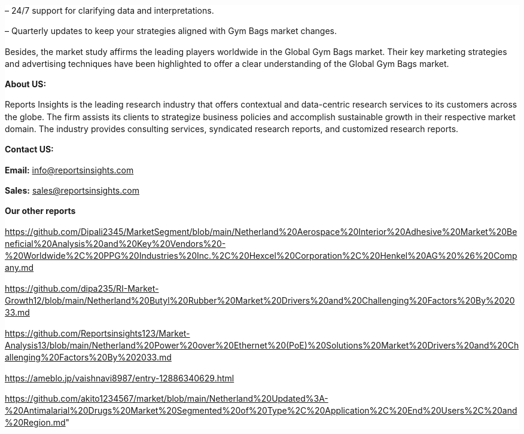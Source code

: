 – 24/7 support for clarifying data and interpretations.

– Quarterly updates to keep your strategies aligned with Gym Bags market changes.

Besides, the market study affirms the leading players worldwide in the Global Gym Bags market. Their key marketing strategies and advertising techniques have been highlighted to offer a clear understanding of the Global Gym Bags market.

<strong><strong>About US</strong>:</strong>

Reports Insights is the leading research industry that offers contextual and data-centric research services to its customers across the globe. The firm assists its clients to strategize business policies and accomplish sustainable growth in their respective market domain. The industry provides consulting services, syndicated research reports, and customized research reports.

<strong>Contact US:</strong>

<p class=><b>Email:</b> <a href=mailto:info@reportsinsights.com>info@reportsinsights.com</a></p>
<p class=><b>Sales:</b> <a href=mailto:sales@reportsinsights.com>sales@reportsinsights.com</a></p>

<strong>Our other reports</strong>

<a href=https://github.com/Dipali2345/MarketSegment/blob/main/Netherland%20Aerospace%20Interior%20Adhesive%20Market%20Beneficial%20Analysis%20and%20Key%20Vendors%20-%20Worldwide%2C%20PPG%20Industries%20Inc.%2C%20Hexcel%20Corporation%2C%20Henkel%20AG%20%26%20Company.md>https://github.com/Dipali2345/MarketSegment/blob/main/Netherland%20Aerospace%20Interior%20Adhesive%20Market%20Beneficial%20Analysis%20and%20Key%20Vendors%20-%20Worldwide%2C%20PPG%20Industries%20Inc.%2C%20Hexcel%20Corporation%2C%20Henkel%20AG%20%26%20Company.md</a>

<a href=https://github.com/dipa235/RI-Market-Growth12/blob/main/Netherland%20Butyl%20Rubber%20Market%20Drivers%20and%20Challenging%20Factors%20By%202033.md>https://github.com/dipa235/RI-Market-Growth12/blob/main/Netherland%20Butyl%20Rubber%20Market%20Drivers%20and%20Challenging%20Factors%20By%202033.md</a>

<a href=https://github.com/Reportsinsights123/Market-Analysis13/blob/main/Netherland%20Power%20over%20Ethernet%20(PoE)%20Solutions%20Market%20Drivers%20and%20Challenging%20Factors%20By%202033.md>https://github.com/Reportsinsights123/Market-Analysis13/blob/main/Netherland%20Power%20over%20Ethernet%20(PoE)%20Solutions%20Market%20Drivers%20and%20Challenging%20Factors%20By%202033.md</a>

<a href=https://ameblo.jp/vaishnavi8987/entry-12886340629.html>https://ameblo.jp/vaishnavi8987/entry-12886340629.html</a>

<a href=https://github.com/akito1234567/market/blob/main/Netherland%20Updated%3A-%20Antimalarial%20Drugs%20Market%20Segmented%20of%20Type%2C%20Application%2C%20End%20Users%2C%20and%20Region.md>https://github.com/akito1234567/market/blob/main/Netherland%20Updated%3A-%20Antimalarial%20Drugs%20Market%20Segmented%20of%20Type%2C%20Application%2C%20End%20Users%2C%20and%20Region.md</a>"
